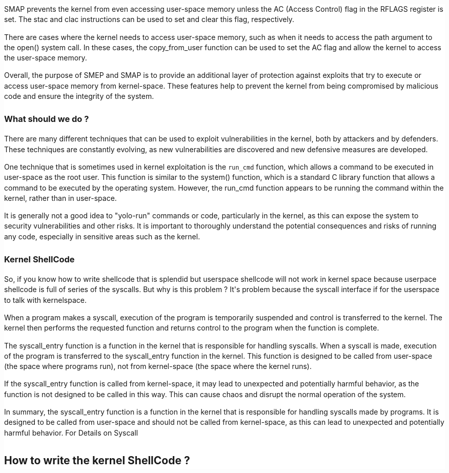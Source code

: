 SMAP prevents the kernel from even accessing user-space memory unless the AC (Access Control) flag in the RFLAGS register is set. The stac and clac instructions can be used to set and clear this flag, respectively.

There are cases where the kernel needs to access user-space memory, such as when it needs to access the path argument to the open() system call. In these cases, the copy_from_user function can be used to set the AC flag and allow the kernel to access the user-space memory.

Overall, the purpose of SMEP and SMAP is to provide an additional layer of protection against exploits that try to execute or access user-space memory from kernel-space. These features help to prevent the kernel from being compromised by malicious code and ensure the integrity of the system.

### What should we do ?

There are many different techniques that can be used to exploit vulnerabilities in the kernel, both by attackers and by defenders. These techniques are constantly evolving, as new vulnerabilities are discovered and new defensive measures are developed.

One technique that is sometimes used in kernel exploitation is the `run_cmd` function, which allows a command to be executed in user-space as the root user. This function is similar to the system() function, which is a standard C library function that allows a command to be executed by the operating system. However, the run_cmd function appears to be running the command within the kernel, rather than in user-space.

It is generally not a good idea to "yolo-run" commands or code, particularly in the kernel, as this can expose the system to security vulnerabilities and other risks. It is important to thoroughly understand the potential consequences and risks of running any code, especially in sensitive areas such as the kernel.

### Kernel ShellCode

So, if you know how to write shellcode that is splendid but userspace shellcode will not work in kernel space because userpace shellcode is full of series of the syscalls. But why is this problem ?
It's problem because the syscall interface if for the userspace to talk with kernelspace.

When a program makes a syscall, execution of the program is temporarily suspended and control is transferred to the kernel. The kernel then performs the requested function and returns control to the program when the function is complete.

The syscall_entry function is a function in the kernel that is responsible for handling syscalls. When a syscall is made, execution of the program is transferred to the syscall_entry function in the kernel. This function is designed to be called from user-space (the space where programs run), not from kernel-space (the space where the kernel runs).

If the syscall_entry function is called from kernel-space, it may lead to unexpected and potentially harmful behavior, as the function is not designed to be called in this way. This can cause chaos and disrupt the normal operation of the system.

In summary, the syscall_entry function is a function in the kernel that is responsible for handling syscalls made by programs. It is designed to be called from user-space and should not be called from kernel-space, as this can lead to unexpected and potentially harmful behavior.
For Details on Syscall 

## How to write the kernel ShellCode ?
